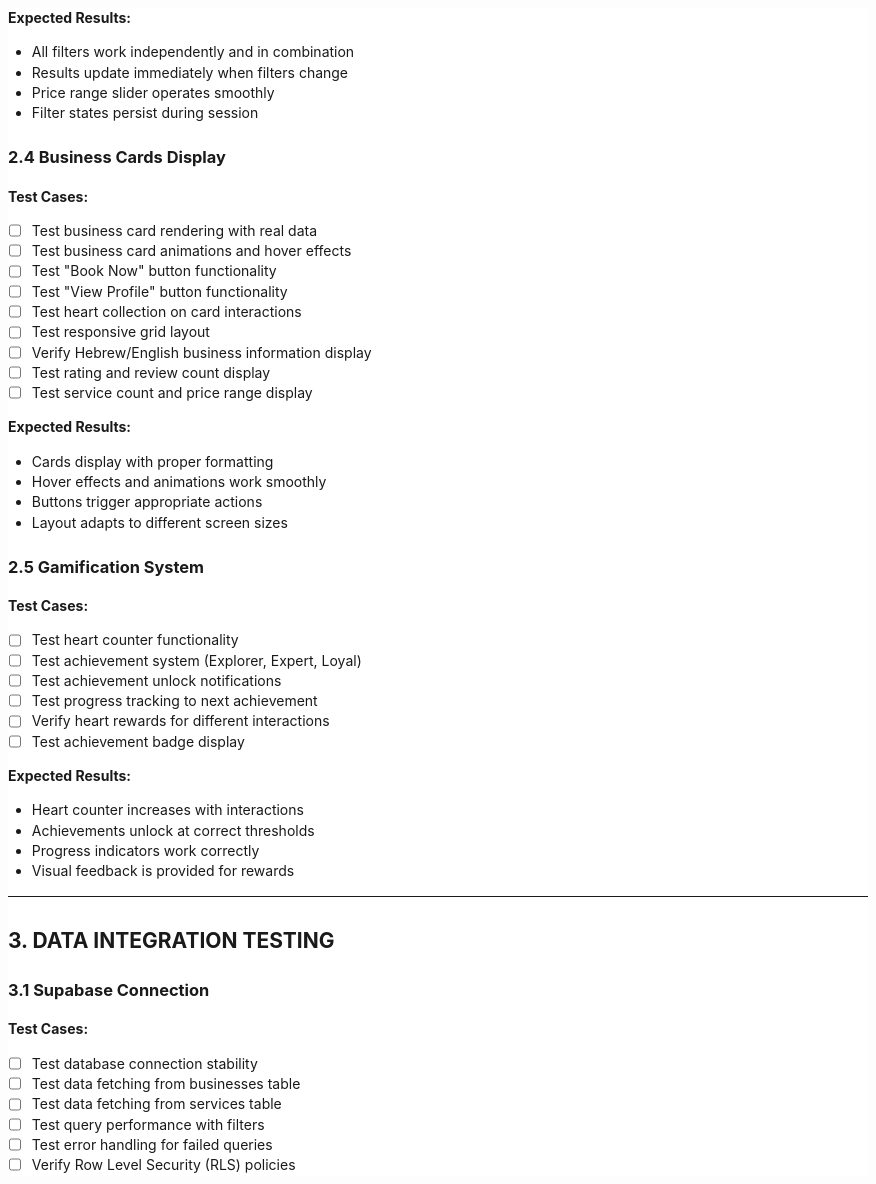**Expected Results:**
- All filters work independently and in combination
- Results update immediately when filters change
- Price range slider operates smoothly
- Filter states persist during session

### 2.4 Business Cards Display
**Test Cases:**
- [ ] Test business card rendering with real data
- [ ] Test business card animations and hover effects
- [ ] Test "Book Now" button functionality
- [ ] Test "View Profile" button functionality
- [ ] Test heart collection on card interactions
- [ ] Test responsive grid layout
- [ ] Verify Hebrew/English business information display
- [ ] Test rating and review count display
- [ ] Test service count and price range display

**Expected Results:**
- Cards display with proper formatting
- Hover effects and animations work smoothly
- Buttons trigger appropriate actions
- Layout adapts to different screen sizes

### 2.5 Gamification System
**Test Cases:**
- [ ] Test heart counter functionality
- [ ] Test achievement system (Explorer, Expert, Loyal)
- [ ] Test achievement unlock notifications
- [ ] Test progress tracking to next achievement
- [ ] Verify heart rewards for different interactions
- [ ] Test achievement badge display

**Expected Results:**
- Heart counter increases with interactions
- Achievements unlock at correct thresholds
- Progress indicators work correctly
- Visual feedback is provided for rewards

---

## 3. DATA INTEGRATION TESTING

### 3.1 Supabase Connection
**Test Cases:**
- [ ] Test database connection stability
- [ ] Test data fetching from businesses table
- [ ] Test data fetching from services table
- [ ] Test query performance with filters
- [ ] Test error handling for failed queries
- [ ] Verify Row Level Security (RLS) policies
